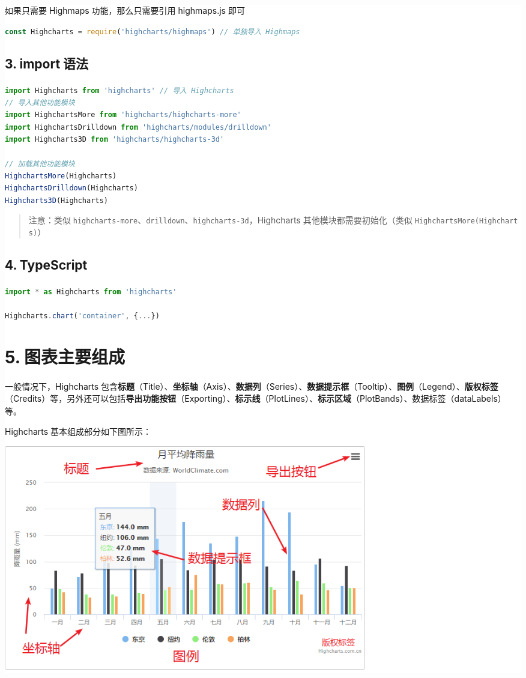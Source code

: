 如果只需要 Highmaps 功能，那么只需要引用 highmaps.js 即可

```js
const Highcharts = require('highcharts/highmaps') // 单独导入 Highmaps
```

## 3. import 语法

```js
import Highcharts from 'highcharts' // 导入 Highcharts
// 导入其他功能模块
import HighchartsMore from 'highcharts/highcharts-more'
import HighchartsDrilldown from 'highcharts/modules/drilldown'
import Highcharts3D from 'highcharts/highcharts-3d'

// 加载其他功能模块
HighchartsMore(Highcharts)
HighchartsDrilldown(Highcharts)
Highcharts3D(Highcharts)
```

> 注意：类似 `highcharts-more`、`drilldown`、`highcharts-3d`，Highcharts 其他模块都需要初始化（类似 `HighchartsMore(Highcharts)`）

## 4. TypeScript

```typescript
import * as Highcharts from 'highcharts'

Highcharts.chart('container', {...})
```

# 5. 图表主要组成

一般情况下，Highcharts 包含**标题**（Title）、**坐标轴**（Axis）、**数据列**（Series）、**数据提示框**（Tooltip）、**图例**（Legend）、**版权标签**（Credits）等，另外还可以包括**导出功能按钮**（Exporting）、**标示线**（PlotLines）、**标示区域**（PlotBands）、数据标签（dataLabels）等。

Highcharts 基本组成部分如下图所示：

![](./Highcharts/图表主要组成.png)
